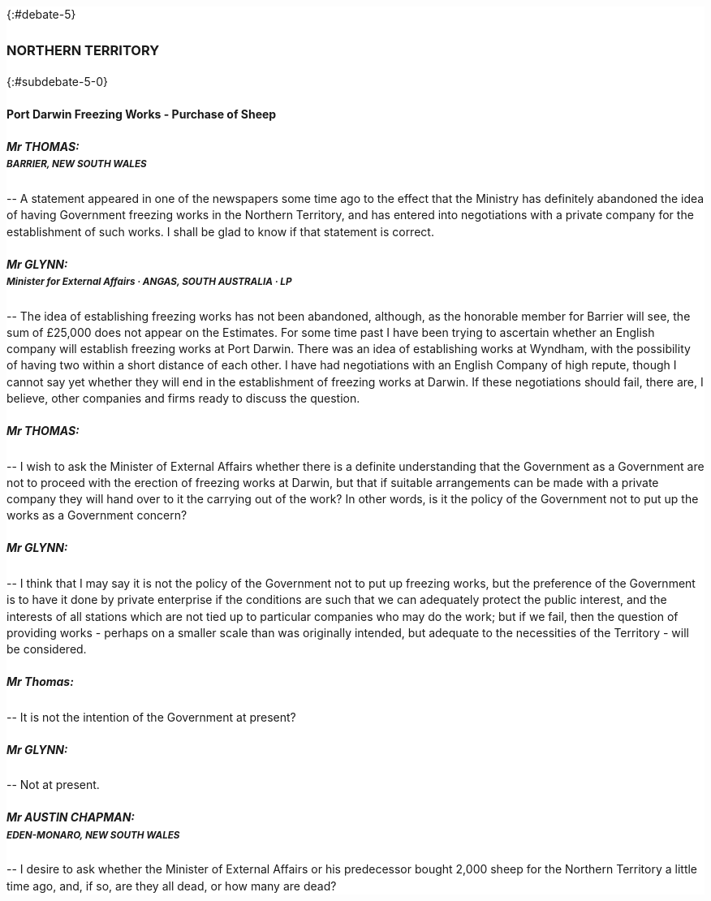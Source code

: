 {:#debate-5}
### NORTHERN TERRITORY

{:#subdebate-5-0}
#### Port Darwin Freezing Works - Purchase of Sheep

##### Mr THOMAS:<br><small class="text-muted">BARRIER, NEW SOUTH WALES</small>

-- A statement appeared in one of the newspapers some time ago to the effect that the Ministry has definitely abandoned the idea of having Government freezing works in the Northern Territory, and has entered into negotiations with a private company for the establishment of such works. I shall be glad to know if that statement is correct. 

##### Mr GLYNN:<br><small class="text-muted">Minister for External Affairs &middot; ANGAS, SOUTH AUSTRALIA &middot; LP</small>

-- The idea of establishing freezing works has not been abandoned, although, as the honorable member for Barrier will see, the sum of £25,000 does not appear on the Estimates. For some time past I have been trying to ascertain whether an English company will establish freezing works at Port Darwin. There was an idea of establishing works at Wyndham, with the possibility of having two within a short distance of each other. I have had negotiations with an English Company of high repute, though I cannot say yet whether they will end in the establishment of freezing works at Darwin. If these negotiations should fail, there are, I believe, other companies and firms ready to discuss the question. 

##### Mr THOMAS:

-- I wish to ask the Minister of External Affairs whether there is a definite understanding that the Government as a Government are not to proceed with the erection of freezing works at Darwin, but that if suitable arrangements can be made with a private company they will hand over to it the carrying out of the work? In other words, is it the policy of the Government not to put up the works as a Government concern? 

##### Mr GLYNN:

-- I think that I may say it is not the policy of the Government not to put up freezing works, but the preference of the Government is to have it done by private enterprise if the conditions are such that we can adequately protect the public interest, and the interests of all stations which are not tied up to particular companies who may do the work; but if we fail, then the question of providing works - perhaps on a smaller scale than was originally intended, but adequate to the necessities of the Territory - will be considered. 

##### Mr Thomas:

-- It is not the intention of the Government at present? 

##### Mr GLYNN:

-- Not at present. 

##### Mr AUSTIN CHAPMAN:<br><small class="text-muted">EDEN-MONARO, NEW SOUTH WALES</small>

-- I desire to ask whether the Minister of External Affairs or his predecessor bought 2,000 sheep for the Northern Territory a little time ago, and, if so, are they all dead, or how many are dead? 
